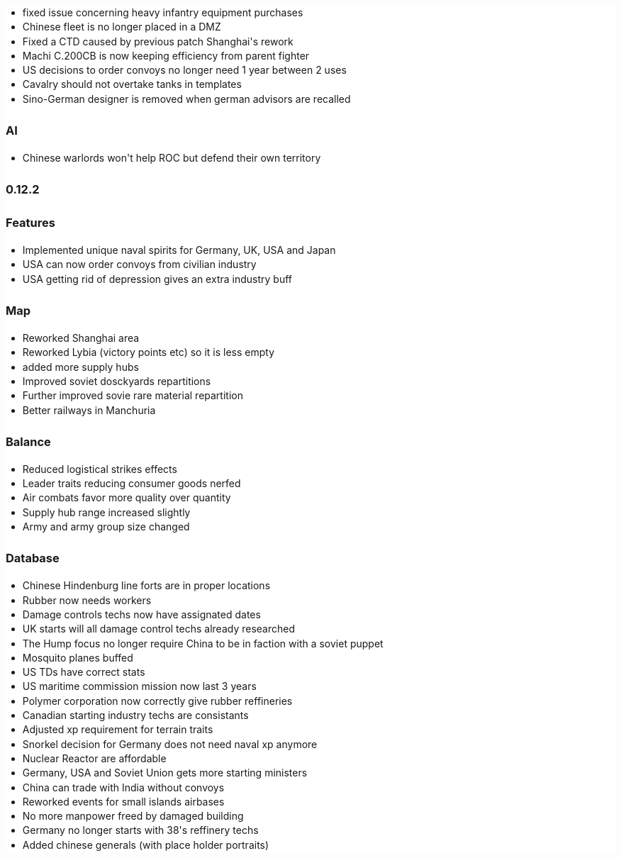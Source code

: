 - fixed issue concerning heavy infantry equipment purchases
- Chinese fleet is no longer placed in a DMZ
- Fixed a CTD caused by previous patch Shanghai's rework
- Machi C.200CB is now keeping efficiency from parent fighter
- US decisions to order convoys no longer need 1 year between 2 uses
- Cavalry should not overtake tanks in templates
- Sino-German designer is removed when german advisors are recalled

### AI

- Chinese warlords won't help ROC but defend their own territory

### 0.12.2

### Features

- Implemented unique naval spirits for Germany, UK, USA and Japan
- USA can now order convoys from civilian industry
- USA getting rid of depression gives an extra industry buff

### Map 

- Reworked Shanghai area
- Reworked Lybia (victory points etc) so it is less empty
- added more supply hubs
- Improved soviet dosckyards repartitions
- Further improved sovie rare material repartition
- Better railways in Manchuria

### Balance

- Reduced logistical strikes effects
- Leader traits reducing consumer goods nerfed
- Air combats favor more quality over quantity
- Supply hub range increased slightly
- Army and army group size changed

### Database 

- Chinese Hindenburg line forts are in proper locations
- Rubber now needs workers
- Damage controls techs now have assignated dates
- UK starts will all damage control techs already researched
- The Hump focus no longer require China to be in faction with a soviet puppet
- Mosquito planes buffed
- US TDs have correct stats
- US maritime commission mission now last 3 years
- Polymer corporation now correctly give rubber reffineries
- Canadian starting industry techs are consistants
- Adjusted xp requirement for terrain traits
- Snorkel decision for Germany does not need naval xp anymore
- Nuclear Reactor are affordable
- Germany, USA and Soviet Union gets more starting ministers
- China can trade with India without convoys
- Reworked events for small islands airbases
- No more manpower freed by damaged building
- Germany no longer starts with 38's reffinery techs
- Added chinese generals (with place holder portraits)
